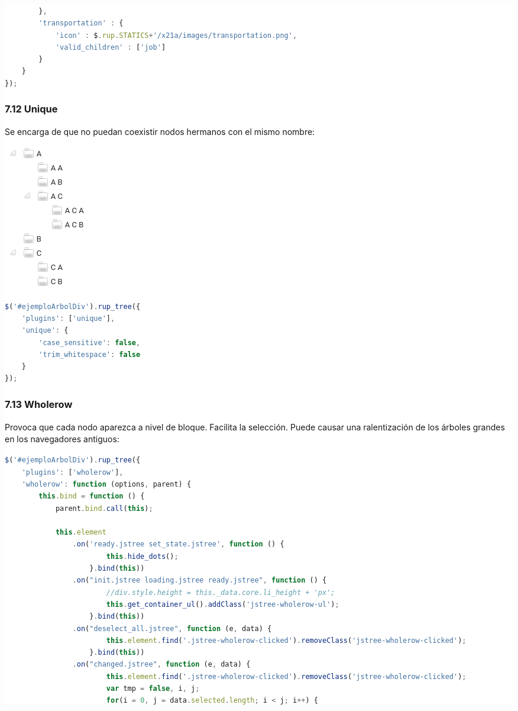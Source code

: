 ```javascript
		},
		'transportation' : {
			'icon' : $.rup.STATICS+'/x21a/images/transportation.png',
			'valid_children' : ['job']
		}
	}
});
```

###	7.12 Unique
Se encarga de que no puedan coexistir nodos hermanos con el mismo nombre:

![unique](img/rup.tree_5.png)

```javascript
$('#ejemploArbolDiv').rup_tree({
	'plugins': ['unique'],
	'unique': {
		'case_sensitive': false,
		'trim_whitespace': false
	}
});
```

###	7.13 Wholerow
Provoca que cada nodo aparezca a nivel de bloque. Facilita la selección. Puede causar una ralentización de los árboles grandes en los navegadores antiguos:

```javascript
$('#ejemploArbolDiv').rup_tree({
	'plugins': ['wholerow'],
	'wholerow': function (options, parent) {
		this.bind = function () {
			parent.bind.call(this);

			this.element
				.on('ready.jstree set_state.jstree', function () {
						this.hide_dots();
					}.bind(this))
				.on("init.jstree loading.jstree ready.jstree", function () {
						//div.style.height = this._data.core.li_height + 'px';
						this.get_container_ul().addClass('jstree-wholerow-ul');
					}.bind(this))
				.on("deselect_all.jstree", function (e, data) {
						this.element.find('.jstree-wholerow-clicked').removeClass('jstree-wholerow-clicked');
					}.bind(this))
				.on("changed.jstree", function (e, data) {
						this.element.find('.jstree-wholerow-clicked').removeClass('jstree-wholerow-clicked');
						var tmp = false, i, j;
						for(i = 0, j = data.selected.length; i < j; i++) {
```